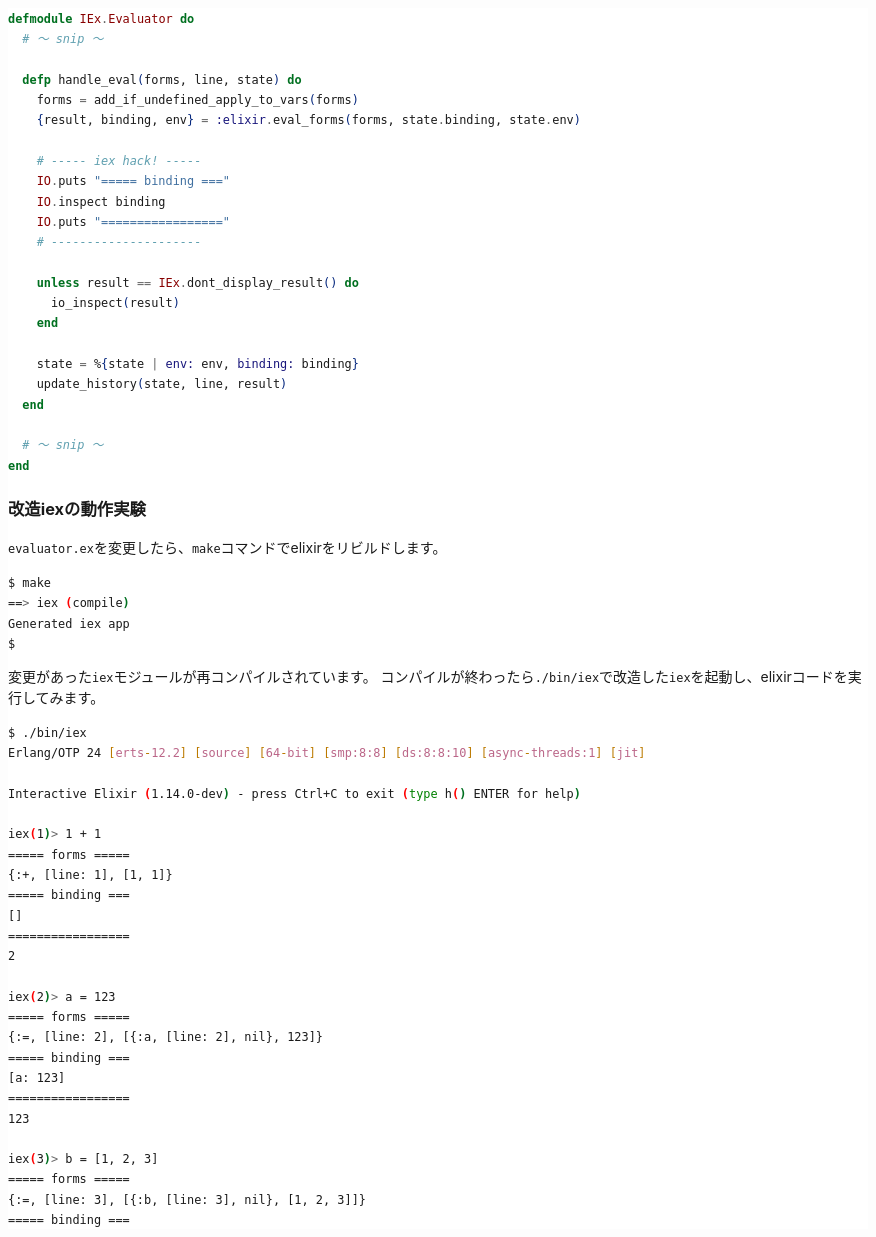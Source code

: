 ```elixir
defmodule IEx.Evaluator do
  # 〜 snip 〜

  defp handle_eval(forms, line, state) do
    forms = add_if_undefined_apply_to_vars(forms)
    {result, binding, env} = :elixir.eval_forms(forms, state.binding, state.env)

    # ----- iex hack! -----
    IO.puts "===== binding ==="
    IO.inspect binding
    IO.puts "================="
    # ---------------------

    unless result == IEx.dont_display_result() do
      io_inspect(result)
    end

    state = %{state | env: env, binding: binding}
    update_history(state, line, result)
  end

  # 〜 snip 〜
end
```

### 改造iexの動作実験

`evaluator.ex`を変更したら、`make`コマンドでelixirをリビルドします。

```bash
$ make
==> iex (compile)
Generated iex app
$
```

変更があった`iex`モジュールが再コンパイルされています。
コンパイルが終わったら`./bin/iex`で改造した`iex`を起動し、elixirコードを実行してみます。

```bash
$ ./bin/iex
Erlang/OTP 24 [erts-12.2] [source] [64-bit] [smp:8:8] [ds:8:8:10] [async-threads:1] [jit]

Interactive Elixir (1.14.0-dev) - press Ctrl+C to exit (type h() ENTER for help)

iex(1)> 1 + 1
===== forms =====
{:+, [line: 1], [1, 1]}
===== binding ===
[]
=================
2

iex(2)> a = 123
===== forms =====
{:=, [line: 2], [{:a, [line: 2], nil}, 123]}
===== binding ===
[a: 123]
=================
123

iex(3)> b = [1, 2, 3]
===== forms =====
{:=, [line: 3], [{:b, [line: 3], nil}, [1, 2, 3]]}
===== binding ===
```